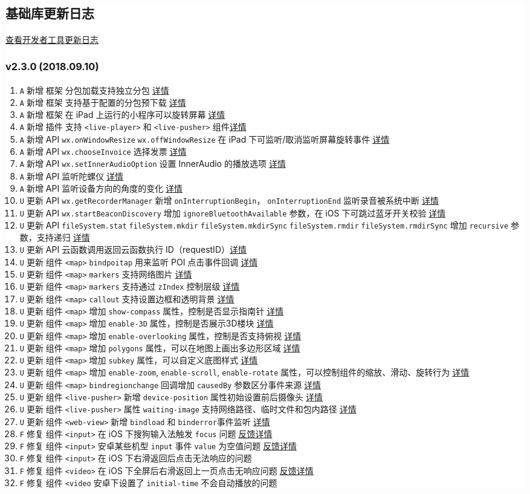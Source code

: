 </nav>

</div>

<div class="book-body">

<div class="body-inner">

<div class="page-wrapper" tabindex="-1" role="main">

<div class="page-inner">

<div id="book-search-results">

<div class="search-noresults">

<section class="normal markdown-section">

# 基础库更新日志

[查看开发者工具更新日志](../devtools/uplog.html)

### v2.3.0 (2018.09.10)

1.  `A` 新增 框架 分包加载支持独立分包 [详情](subpackages/independent.html)
2.  `A` 新增 框架 支持基于配置的分包预下载 [详情](subpackages/preload.html)
3.  `A` 新增 框架 在 iPad 上运行的小程序可以旋转屏幕 [详情](view/resizable.html)
4.  `A` 新增 插件 支持 `<live-player>` 和 `<live-pusher>` 组件[详情](plugin/component-limit.html)
5.  `A` 新增 API `wx.onWindowResize` `wx.offWindowResize` 在 iPad 下可监听/取消监听屏幕旋转事件 [详情](view/resizable.html)
6.  `A` 新增 API `wx.chooseInvoice` 选择发票 [详情](../api/open-api/invoice/wx.chooseInvoice.html)
7.  `A` 新增 API `wx.setInnerAudioOption` 设置 InnerAudio 的播放选项 [详情](../api/media/audio/wx.setInnerAudioOption.html)
8.  `A` 新增 API 监听陀螺仪 [详情](../api/device/gyroscope/wx.startGyroscope.html)
9.  `A` 新增 API 监听设备方向的角度的变化 [详情](../api/device/motion/wx.startDeviceMotionListening.html)
10.  `U` 更新 API `wx.getRecorderManager` 新增 `onInterruptionBegin`， `onInterruptionEnd` 监听录音被系统中断 [详情](../api/media/recorder/wx.getRecorderManager.html)
11.  `U` 更新 API `wx.startBeaconDiscovery` 增加 `ignoreBluetoothAvailable` 参数，在 iOS 下可跳过蓝牙开关校验 [详情](../api/device/ibeacon/wx.startBeaconDiscovery.html)
12.  `U` 更新 API `fileSystem.stat` `fileSystem.mkdir` `fileSystem.mkdirSync` `fileSystem.rmdir` `fileSystem.rmdirSync` 增加 `recursive` 参数，支持递归 [详情](../api/file/FileSystemManager.mkdir.html)
13.  `U` 更新 API 云函数调用返回云函数执行 ID（requestID）[详情](../wxcloud/reference-client-api/functions/callFunction.html)
14.  `U` 更新 组件 `<map>` `bindpoitap` 用来监听 POI 点击事件回调 [详情](../component/map.html)
15.  `U` 更新 组件 `<map>` `markers` 支持网络图片 [详情](../component/map.html)
16.  `U` 更新 组件 `<map>` `markers` 支持通过 `zIndex` 控制层级 [详情](../component/map.html)
17.  `U` 更新 组件 `<map>` `callout` 支持设置边框和透明背景 [详情](../component/map.html)
18.  `U` 更新 组件 `<map>` 增加 `show-compass` 属性，控制是否显示指南针 [详情](../component/map.html)
19.  `U` 更新 组件 `<map>` 增加 `enable-3D` 属性，控制是否展示3D楼块 [详情](../component/map.html)
20.  `U` 更新 组件 `<map>` 增加 `enable-overlooking` 属性，控制是否支持俯视 [详情](../component/map.html)
21.  `U` 更新 组件 `<map>` 增加 `polygons` 属性，可以在地图上画出多边形区域 [详情](../component/map.html)
22.  `U` 更新 组件 `<map>` 增加 `subkey` 属性，可以自定义底图样式 [详情](../component/map.html)
23.  `U` 更新 组件 `<map>` 增加 `enable-zoom`, `enable-scroll`, `enable-rotate` 属性，可以控制组件的缩放、滑动、旋转行为 [详情](../component/map.html)
24.  `U` 更新 组件 `<map>` `bindregionchange` 回调增加 `causedBy` 参数区分事件来源 [详情](../component/map.html)
25.  `U` 更新 组件 `<live-pusher>` 新增 `device-position` 属性初始设置前后摄像头 [详情](../component/live-pusher.html)
26.  `U` 更新 组件 `<live-pusher>` 属性 `waiting-image` 支持网络路径、临时文件和包内路径 [详情](../component/live-pusher.html)
27.  `U` 更新 组件 `<web-view>` 新增 `bindload` 和 `binderror`事件监听 [详情](../component/web-view.html)
28.  `F` 修复 组件 `<input>` 在 iOS 下搜狗输入法触发 `focus` 问题 [反馈详情](https://developers.weixin.qq.com/community/develop/doc/000a669d99cd60b466d6ae8185bc00)
29.  `F` 修复 组件 `<input>` 安卓某些机型 `input` 事件 `value` 为空值问题 [反馈详情](https://developers.weixin.qq.com/community/develop/doc/0008aca9d049306b86d60a8d351000)
30.  `F` 修复 组件 `<input>` 在 iOS 下右滑返回后点击无法响应的问题
31.  `F` 修复 组件 `<video>` 在 iOS 下全屏后右滑返回上一页点击无响应问题 [反馈详情](https://developers.weixin.qq.com/community/develop/doc/0008246fa74e40ee8ed6207ec51c00)
32.  `F` 修复 组件 `<video` 安卓下设置了 `initial-time` 不会自动播放的问题